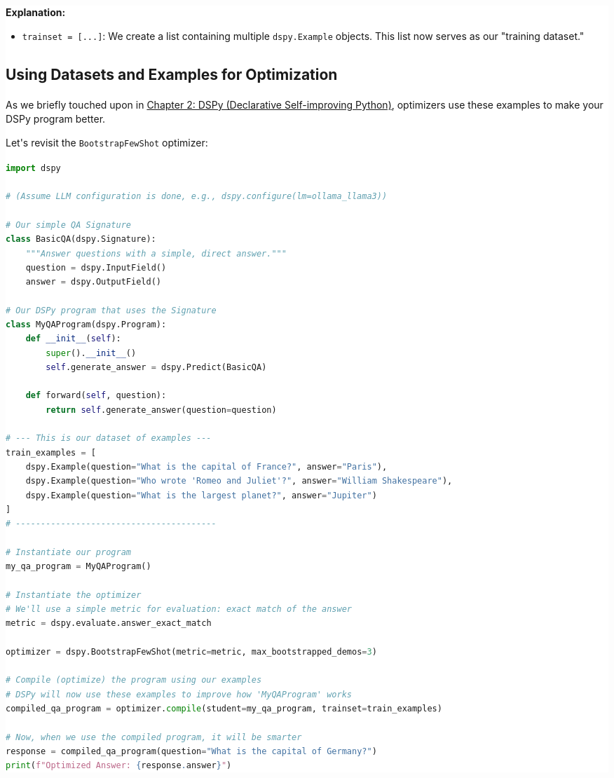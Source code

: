 **Explanation:**
*   `trainset = [...]`: We create a list containing multiple `dspy.Example` objects. This list now serves as our "training dataset."

## Using Datasets and Examples for Optimization

As we briefly touched upon in [Chapter 2: DSPy (Declarative Self-improving Python)](02_dspy__declarative_self_improving_python__.md), optimizers use these examples to make your DSPy program better.

Let's revisit the `BootstrapFewShot` optimizer:

```python
import dspy

# (Assume LLM configuration is done, e.g., dspy.configure(lm=ollama_llama3))

# Our simple QA Signature
class BasicQA(dspy.Signature):
    """Answer questions with a simple, direct answer."""
    question = dspy.InputField()
    answer = dspy.OutputField()

# Our DSPy program that uses the Signature
class MyQAProgram(dspy.Program):
    def __init__(self):
        super().__init__()
        self.generate_answer = dspy.Predict(BasicQA)

    def forward(self, question):
        return self.generate_answer(question=question)

# --- This is our dataset of examples ---
train_examples = [
    dspy.Example(question="What is the capital of France?", answer="Paris"),
    dspy.Example(question="Who wrote 'Romeo and Juliet'?", answer="William Shakespeare"),
    dspy.Example(question="What is the largest planet?", answer="Jupiter")
]
# ----------------------------------------

# Instantiate our program
my_qa_program = MyQAProgram()

# Instantiate the optimizer
# We'll use a simple metric for evaluation: exact match of the answer
metric = dspy.evaluate.answer_exact_match

optimizer = dspy.BootstrapFewShot(metric=metric, max_bootstrapped_demos=3)

# Compile (optimize) the program using our examples
# DSPy will now use these examples to improve how 'MyQAProgram' works
compiled_qa_program = optimizer.compile(student=my_qa_program, trainset=train_examples)

# Now, when we use the compiled program, it will be smarter
response = compiled_qa_program(question="What is the capital of Germany?")
print(f"Optimized Answer: {response.answer}")
```
